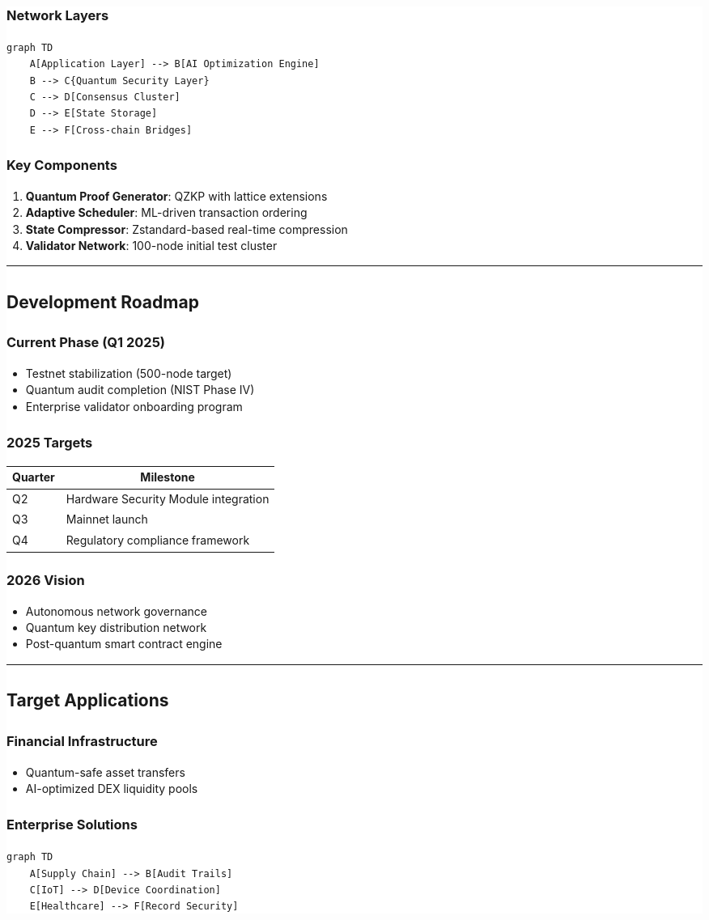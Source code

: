 ### Network Layers
```mermaid
graph TD
    A[Application Layer] --> B[AI Optimization Engine]
    B --> C{Quantum Security Layer}
    C --> D[Consensus Cluster]
    D --> E[State Storage]
    E --> F[Cross-chain Bridges]
```

### Key Components
1. **Quantum Proof Generator**: QZKP with lattice extensions  
2. **Adaptive Scheduler**: ML-driven transaction ordering  
3. **State Compressor**: Zstandard-based real-time compression  
4. **Validator Network**: 100-node initial test cluster  

---

## Development Roadmap

### Current Phase (Q1 2025)
- Testnet stabilization (500-node target)  
- Quantum audit completion (NIST Phase IV)  
- Enterprise validator onboarding program  

### 2025 Targets
| Quarter | Milestone |
|---------|-----------|
| Q2 | Hardware Security Module integration |
| Q3 | Mainnet launch |
| Q4 | Regulatory compliance framework |

### 2026 Vision
- Autonomous network governance  
- Quantum key distribution network  
- Post-quantum smart contract engine  

---

## Target Applications

### Financial Infrastructure
- Quantum-safe asset transfers  
- AI-optimized DEX liquidity pools  

### Enterprise Solutions
```mermaid
graph TD
    A[Supply Chain] --> B[Audit Trails]
    C[IoT] --> D[Device Coordination]
    E[Healthcare] --> F[Record Security]
```
